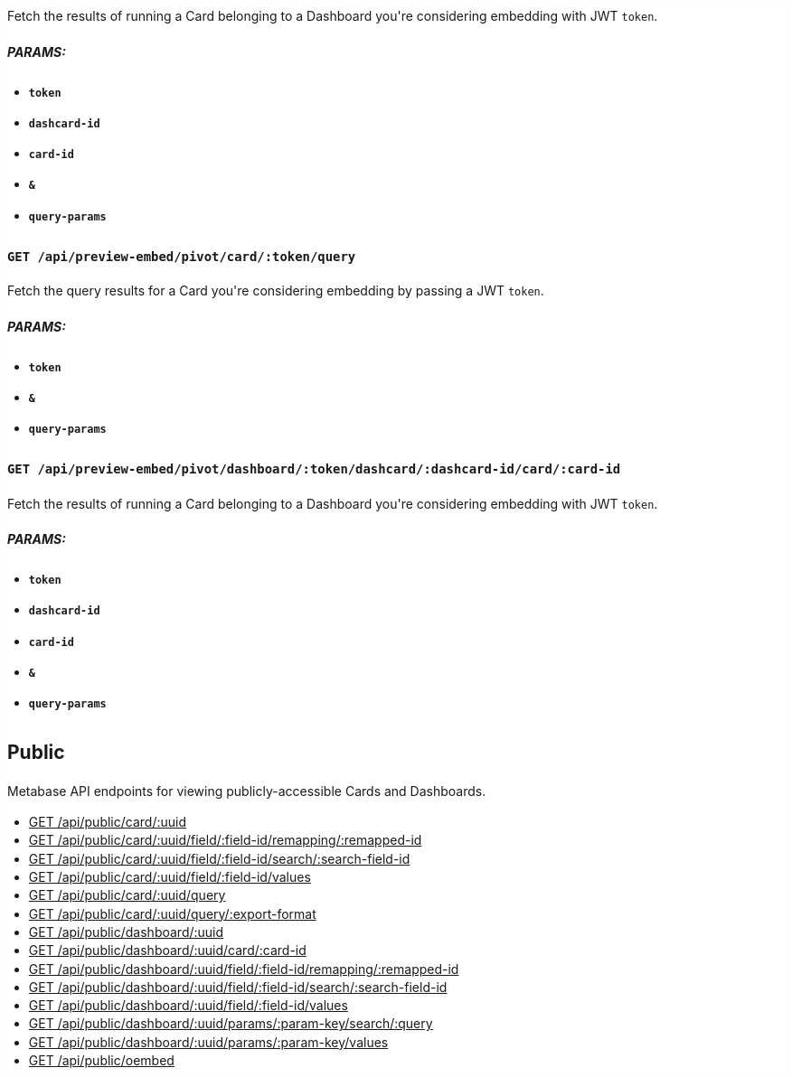 Fetch the results of running a Card belonging to a Dashboard you're considering embedding with JWT `token`.

##### PARAMS:

*  **`token`**

*  **`dashcard-id`**

*  **`card-id`**

*  **`&`**

*  **`query-params`**

### `GET /api/preview-embed/pivot/card/:token/query`

Fetch the query results for a Card you're considering embedding by passing a JWT `token`.

##### PARAMS:

*  **`token`**

*  **`&`**

*  **`query-params`**

### `GET /api/preview-embed/pivot/dashboard/:token/dashcard/:dashcard-id/card/:card-id`

Fetch the results of running a Card belonging to a Dashboard you're considering embedding with JWT `token`.

##### PARAMS:

*  **`token`**

*  **`dashcard-id`**

*  **`card-id`**

*  **`&`**

*  **`query-params`**


## Public

Metabase API endpoints for viewing publicly-accessible Cards and Dashboards.

  - [GET /api/public/card/:uuid](#get-apipubliccarduuid)
  - [GET /api/public/card/:uuid/field/:field-id/remapping/:remapped-id](#get-apipubliccarduuidfieldfield-idremappingremapped-id)
  - [GET /api/public/card/:uuid/field/:field-id/search/:search-field-id](#get-apipubliccarduuidfieldfield-idsearchsearch-field-id)
  - [GET /api/public/card/:uuid/field/:field-id/values](#get-apipubliccarduuidfieldfield-idvalues)
  - [GET /api/public/card/:uuid/query](#get-apipubliccarduuidquery)
  - [GET /api/public/card/:uuid/query/:export-format](#get-apipubliccarduuidqueryexport-format)
  - [GET /api/public/dashboard/:uuid](#get-apipublicdashboarduuid)
  - [GET /api/public/dashboard/:uuid/card/:card-id](#get-apipublicdashboarduuidcardcard-id)
  - [GET /api/public/dashboard/:uuid/field/:field-id/remapping/:remapped-id](#get-apipublicdashboarduuidfieldfield-idremappingremapped-id)
  - [GET /api/public/dashboard/:uuid/field/:field-id/search/:search-field-id](#get-apipublicdashboarduuidfieldfield-idsearchsearch-field-id)
  - [GET /api/public/dashboard/:uuid/field/:field-id/values](#get-apipublicdashboarduuidfieldfield-idvalues)
  - [GET /api/public/dashboard/:uuid/params/:param-key/search/:query](#get-apipublicdashboarduuidparamsparam-keysearchquery)
  - [GET /api/public/dashboard/:uuid/params/:param-key/values](#get-apipublicdashboarduuidparamsparam-keyvalues)
  - [GET /api/public/oembed](#get-apipublicoembed)